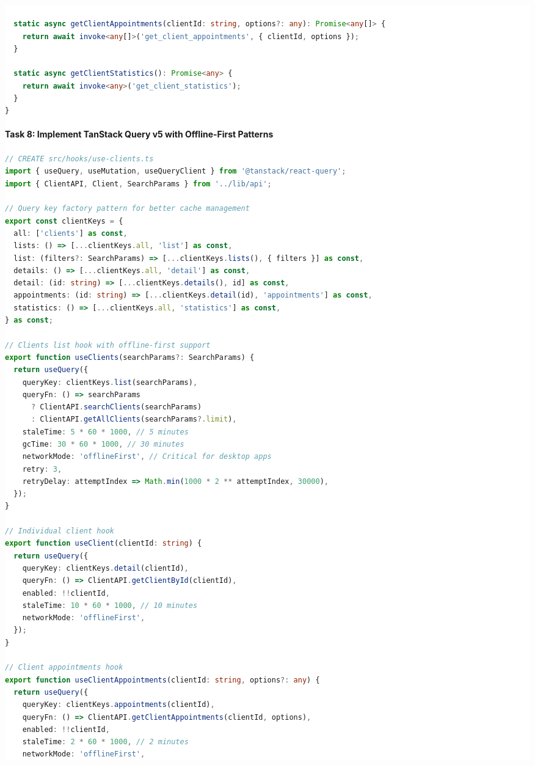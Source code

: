 ```typescript

  static async getClientAppointments(clientId: string, options?: any): Promise<any[]> {
    return await invoke<any[]>('get_client_appointments', { clientId, options });
  }

  static async getClientStatistics(): Promise<any> {
    return await invoke<any>('get_client_statistics');
  }
}
```

#### Task 8: Implement TanStack Query v5 with Offline-First Patterns
```typescript
// CREATE src/hooks/use-clients.ts
import { useQuery, useMutation, useQueryClient } from '@tanstack/react-query';
import { ClientAPI, Client, SearchParams } from '../lib/api';

// Query key factory pattern for better cache management
export const clientKeys = {
  all: ['clients'] as const,
  lists: () => [...clientKeys.all, 'list'] as const,
  list: (filters?: SearchParams) => [...clientKeys.lists(), { filters }] as const,
  details: () => [...clientKeys.all, 'detail'] as const,
  detail: (id: string) => [...clientKeys.details(), id] as const,
  appointments: (id: string) => [...clientKeys.detail(id), 'appointments'] as const,
  statistics: () => [...clientKeys.all, 'statistics'] as const,
} as const;

// Clients list hook with offline-first support
export function useClients(searchParams?: SearchParams) {
  return useQuery({
    queryKey: clientKeys.list(searchParams),
    queryFn: () => searchParams 
      ? ClientAPI.searchClients(searchParams)
      : ClientAPI.getAllClients(searchParams?.limit),
    staleTime: 5 * 60 * 1000, // 5 minutes
    gcTime: 30 * 60 * 1000, // 30 minutes
    networkMode: 'offlineFirst', // Critical for desktop apps
    retry: 3,
    retryDelay: attemptIndex => Math.min(1000 * 2 ** attemptIndex, 30000),
  });
}

// Individual client hook
export function useClient(clientId: string) {
  return useQuery({
    queryKey: clientKeys.detail(clientId),
    queryFn: () => ClientAPI.getClientById(clientId),
    enabled: !!clientId,
    staleTime: 10 * 60 * 1000, // 10 minutes
    networkMode: 'offlineFirst',
  });
}

// Client appointments hook
export function useClientAppointments(clientId: string, options?: any) {
  return useQuery({
    queryKey: clientKeys.appointments(clientId),
    queryFn: () => ClientAPI.getClientAppointments(clientId, options),
    enabled: !!clientId,
    staleTime: 2 * 60 * 1000, // 2 minutes
    networkMode: 'offlineFirst',
```
